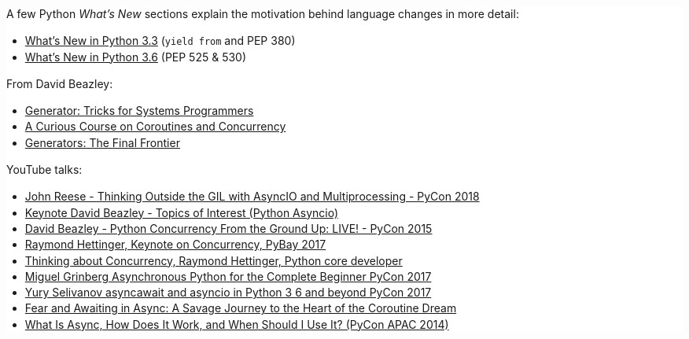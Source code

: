 A few Python *What’s New* sections explain the motivation behind language changes in more detail:

- [What’s New in Python 3.3](https://docs.python.org/3/whatsnew/3.3.html#pep-380) (`yield from` and PEP 380)
- [What’s New in Python 3.6](https://docs.python.org/3/whatsnew/3.6.html#whatsnew36-pep525) (PEP 525 & 530)

From David Beazley:

- [Generator: Tricks for Systems Programmers](http://www.dabeaz.com/generators/)
- [A Curious Course on Coroutines and Concurrency](http://www.dabeaz.com/coroutines/)
- [Generators: The Final Frontier](http://dabeaz.com/finalgenerator/index.html)

YouTube talks:

- [John Reese - Thinking Outside the GIL with AsyncIO and Multiprocessing - PyCon 2018](https://youtu.be/0kXaLh8Fz3k)
- [Keynote David Beazley - Topics of Interest (Python Asyncio)](https://youtu.be/ZzfHjytDceU)
- [David Beazley - Python Concurrency From the Ground Up: LIVE! - PyCon 2015](https://youtu.be/MCs5OvhV9S4)
- [Raymond Hettinger, Keynote on Concurrency, PyBay 2017](https://youtu.be/9zinZmE3Ogk)
- [Thinking about Concurrency, Raymond Hettinger, Python core developer](https://youtu.be/Bv25Dwe84g0)
- [Miguel Grinberg Asynchronous Python for the Complete Beginner PyCon 2017](https://youtu.be/iG6fr81xHKA)
- [Yury Selivanov asyncawait and asyncio in Python 3 6 and beyond PyCon 2017](https://youtu.be/2ZFFv-wZ8_g)
- [Fear and Awaiting in Async: A Savage Journey to the Heart of the Coroutine Dream](https://youtu.be/E-1Y4kSsAFc)
- [What Is Async, How Does It Work, and When Should I Use It? (PyCon APAC 2014)](https://youtu.be/kdzL3r-yJZY)